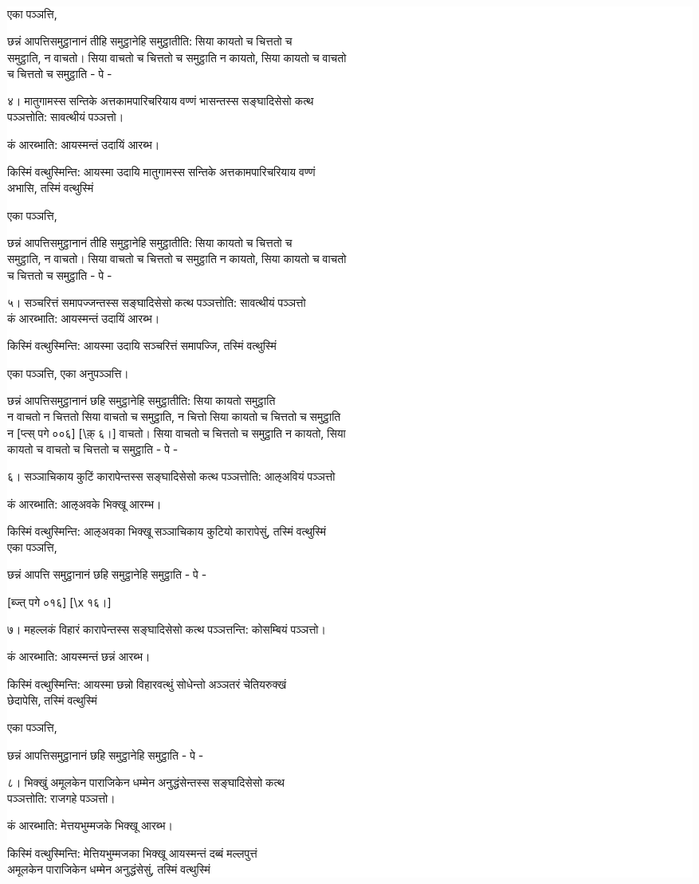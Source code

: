एका पञ्ञत्ति,   
    
छन्नं आपत्तिसमुट्ठानानं तीहि समुट्ठानेहि समुट्ठातीति: सिया कायतो च चित्ततो च  
समुट्ठाति, न वाचतो। सिया वाचतो च चित्ततो च समुट्ठाति न कायतो, सिया कायतो च वाचतो  
च चित्ततो च समुट्ठाति - पे -  
    
४। मातुगामस्स सन्तिके अत्तकामपारिचरियाय वण्णं भासन्तस्स सङ्घादिसेसो कत्थ  
पञ्ञत्तोति: सावत्थीयं पञ्ञत्तो।   
    
कं आरब्भाति: आयस्मन्तं उदायिं आरब्भ।   
    
किस्मिं वत्थुस्मिन्ति: आयस्मा उदायि मातुगामस्स सन्तिके अत्तकामपारिचरियाय वण्णं  
अभासि, तस्मिं वत्थुस्मिं  
    
एका पञ्ञत्ति,   
    
छन्नं आपत्तिसमुट्ठानानं तीहि समुट्ठानेहि समुट्ठातीति: सिया कायतो च चित्ततो च  
समुट्ठाति, न वाचतो। सिया वाचतो च चित्ततो च समुट्ठाति न कायतो, सिया कायतो च वाचतो  
च चित्ततो च समुट्ठाति - पे -  
    
५। सञ्चरित्तं समापज्जन्तस्स सङ्घादिसेसो कत्थ पञ्ञत्तोति: सावत्थीयं पञ्ञत्तो   
कं आरब्भाति: आयस्मन्तं उदायिं आरब्भ।   
    
किस्मिं वत्थुस्मिन्ति: आयस्मा उदायि सञ्चरित्तं समापज्जि, तस्मिं वत्थुस्मिं  
    
एका पञ्ञत्ति, एका अनुपञ्ञत्ति।   
    
छन्नं आपत्तिसमुट्ठानानं छहि समुट्ठानेहि समुट्ठातीति: सिया कायतो समुट्ठाति  
न वाचतो न चित्ततो सिया वाचतो च समुट्ठाति, न चित्तो सिया कायतो च चित्ततो च समुट्ठाति  
न [प्त्स् पगे ००६] [\क़् ६।] वाचतो। सिया वाचतो च चित्ततो च समुट्ठाति न कायतो, सिया  
कायतो च वाचतो च चित्ततो च समुट्ठाति - पे -  
    
६। सञ्ञाचिकाय कुटिं कारापेन्तस्स सङ्घादिसेसो कत्थ पञ्ञत्तोति: आऌअवियं पञ्ञत्तो  
    
कं आरब्भाति: आऌअवके भिक्खू आरम्भ।   
    
किस्मिं वत्थुस्मिन्ति: आऌअवका भिक्खू सञ्ञाचिकाय कुटियो कारापेसुं, तस्मिं वत्थुस्मिं   
एका पञ्ञत्ति,   
    
छन्नं आपत्ति समुट्ठानानं छहि समुट्ठानेहि समुट्ठाति - पे -  
    
[ब्ज्त् पगे ०१६] [\x १६।]       
    
७। महल्लकं विहारं कारापेन्तस्स सङ्घादिसेसो कत्थ पञ्ञत्तन्ति: कोसम्बियं पञ्ञत्तो।   
    
कं आरब्भाति: आयस्मन्तं छन्नं आरब्भ।   
    
किस्मिं वत्थुस्मिन्ति: आयस्मा छन्नो विहारवत्थुं सोधेन्तो अञ्ञतरं चेतियरुक्खं  
छेदापेसि, तस्मिं वत्थुस्मिं  
    
एका पञ्ञत्ति,   
    
छन्नं आपत्तिसमुट्ठानानं छहि समुट्ठानेहि समुट्ठाति - पे -  
    
८। भिक्खुं अमूलकेन पाराजिकेन धम्मेन अनुद्धंसेन्तस्स सङ्घादिसेसो कत्थ  
पञ्ञत्तोति: राजगहे पञ्ञत्तो।   
    
कं आरब्भाति: मेत्तयभुम्मजके भिक्खू आरब्भ।   
    
किस्मिं वत्थुस्मिन्ति: मेत्तियभुम्मजका भिक्खू आयस्मन्तं दब्बं मल्लपुत्तं  
अमूलकेन पाराजिकेन धम्मेन अनुद्धंसेसुं, तस्मिं वत्थुस्मिं  
    
